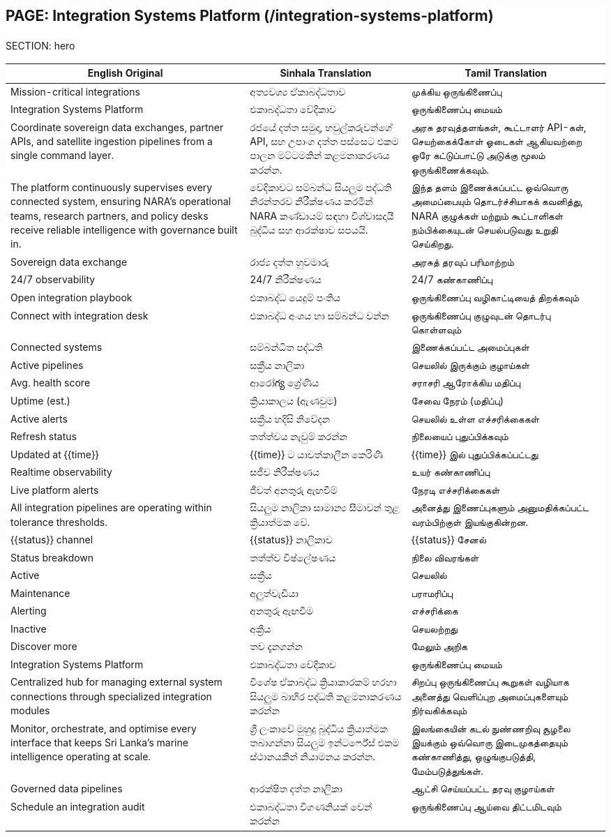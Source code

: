 PAGE: Integration Systems Platform (/integration-systems-platform)
---
SECTION: hero

| English Original | Sinhala Translation | Tamil Translation |
|-----------------|---------------------|-------------------|
| Mission-critical integrations | අත්‍යවශ්‍ය ඒකාබද්ධතාව | முக்கிய ஒருங்கிணைப்பு |
| Integration Systems Platform | එකාබද්ධතා වේදිකාව | ஒருங்கிணைப்பு மையம் |
| Coordinate sovereign data exchanges, partner APIs, and satellite ingestion pipelines from a single command layer. | රජයේ දත්ත සමුදා, හවුල්කරුවන්ගේ API, සහ උපාංග දත්ත පස්සෙට එකම පාලන මට්ටමකින් කළමනාකරණය කරන්න. | அரசு தரவுத்தளங்கள், கூட்டாளர் API-கள், செயற்கைக்கோள் ஓடைகள் ஆகியவற்றை ஒரே கட்டுப்பாட்டு அடுக்கு மூலம் ஒருங்கிணைக்கவும். |
| The platform continuously supervises every connected system, ensuring NARA’s operational teams, research partners, and policy desks receive reliable intelligence with governance built in. | වේදිකාවට සම්බන්ධ සියලුම පද්ධති නිරන්තරව නිරීක්ෂණය කරමින් NARA කණ්ඩායම් සඳහා විශ්වාසදායී බුද්ධිය සහ ආරක්ෂාව සපයයි. | இந்த தளம் இணைக்கப்பட்ட ஒவ்வொரு அமைப்பையும் தொடர்ச்சியாகக் கவனித்து, NARA குழுக்கள் மற்றும் கூட்டாளிகள் நம்பிக்கையுடன் செயல்படுவது உறுதி செய்கிறது. |
| Sovereign data exchange | රාජ්‍ය දත්ත හුවමාරු | அரசுத் தரவுப் பரிமாற்றம் |
| 24/7 observability | 24/7 නිරීක්ෂණය | 24/7 கண்காணிப்பு |
| Open integration playbook | එකාබද්ධ යෙදුම් පංතිය | ஒருங்கிணைப்பு வழிகாட்டியைத் திறக்கவும் |
| Connect with integration desk | එකාබද්ධ අංශය හා සම්බන්ධ වන්න | ஒருங்கிணைப்பு குழுவுடன் தொடர்பு கொள்ளவும் |
| Connected systems | සම්බන්ධිත පද්ධති | இணைக்கப்பட்ட அமைப்புகள் |
| Active pipelines | සක්‍රීය නාලිකා | செயலில் இருக்கும் குழாய்கள் |
| Avg. health score | ආරෝగ్య ශ්‍රේණිය | சராசரி ஆரோக்கிய மதிப்பு |
| Uptime (est.) | ක්‍රියාකාලය (ඇණවුම) | சேவை நேரம் (மதிப்பு) |
| Active alerts | සක්‍රීය හදිසි නිවේදන | செயலில் உள்ள எச்சரிக்கைகள் |
| Refresh status | තත්ත්වය නැවුම් කරන්න | நிலையைப் புதுப்பிக்கவும் |
| Updated at {{time}} | {{time}} ට යාවත්කාලීන කෙරිණි | {{time}} இல் புதுப்பிக்கப்பட்டது |
| Realtime observability | සජීව නිරීක්ෂණය | உயர் கண்காணிப்பு |
| Live platform alerts | ජීවත් අනතුරු ඇඟවීම් | நேரடி எச்சரிக்கைகள் |
| All integration pipelines are operating within tolerance thresholds. | සියලුම නාලිකා සාමාන්‍ය සීමාවන් තුළ ක්‍රියාත්මක වේ. | அனைத்து இணைப்புகளும் அனுமதிக்கப்பட்ட வரம்பிற்குள் இயங்குகின்றன. |
| {{status}} channel | {{status}} නාලිකාව | {{status}} சேனல் |
| Status breakdown | තත්ත්ව විෂ්ලේෂණය | நிலை விவரங்கள் |
| Active | සක්‍රීය | செயலில் |
| Maintenance | අලුත්වැඩියා | பராமரிப்பு |
| Alerting | අනතුරු ඇඟවීම | எச்சரிக்கை |
| Inactive | අක්‍රීය | செயலற்றது |
| Discover more | තව දැනගන්න | மேலும் அறிக |
| Integration Systems Platform | එකාබද්ධතා වේදිකාව | ஒருங்கிணைப்பு மையம் |
| Centralized hub for managing external system connections through specialized integration modules | විශේෂ ඒකාබද්ධ ක්‍රියාකාරකම් හරහා සියලුම බාහිර පද්ධති කළමනාකරණය කරන්න | சிறப்பு ஒருங்கிணைப்பு கூறுகள் வழியாக அனைத்து வெளிப்புற அமைப்புகளையும் நிர்வகிக்கவும் |
| Monitor, orchestrate, and optimise every interface that keeps Sri Lanka’s marine intelligence operating at scale. | ශ්‍රී ලංකාවේ මුහුදු බුද්ධිය ක්‍රියාත්මක තබාගන්නා සියලුම ඉන්ටර්ෆේස් එකම ස්ථානයකින් නියාමනය කරන්න. | இலங்கையின் கடல் நுண்ணறிவு சூழலை இயக்கும் ஒவ்வொரு இடைமுகத்தையும் கண்காணித்து, ஒழுங்குபடுத்தி, மேம்படுத்துங்கள். |
| Governed data pipelines | ආරක්ෂිත දත්ත නාලිකා | ஆட்சி செய்யப்பட்ட தரவு குழாய்கள் |
| Schedule an integration audit | එකාබද්ධතා විගණනියක් වෙන් කරන්න | ஒருங்கிணைப்பு ஆய்வை திட்டமிடவும் |
